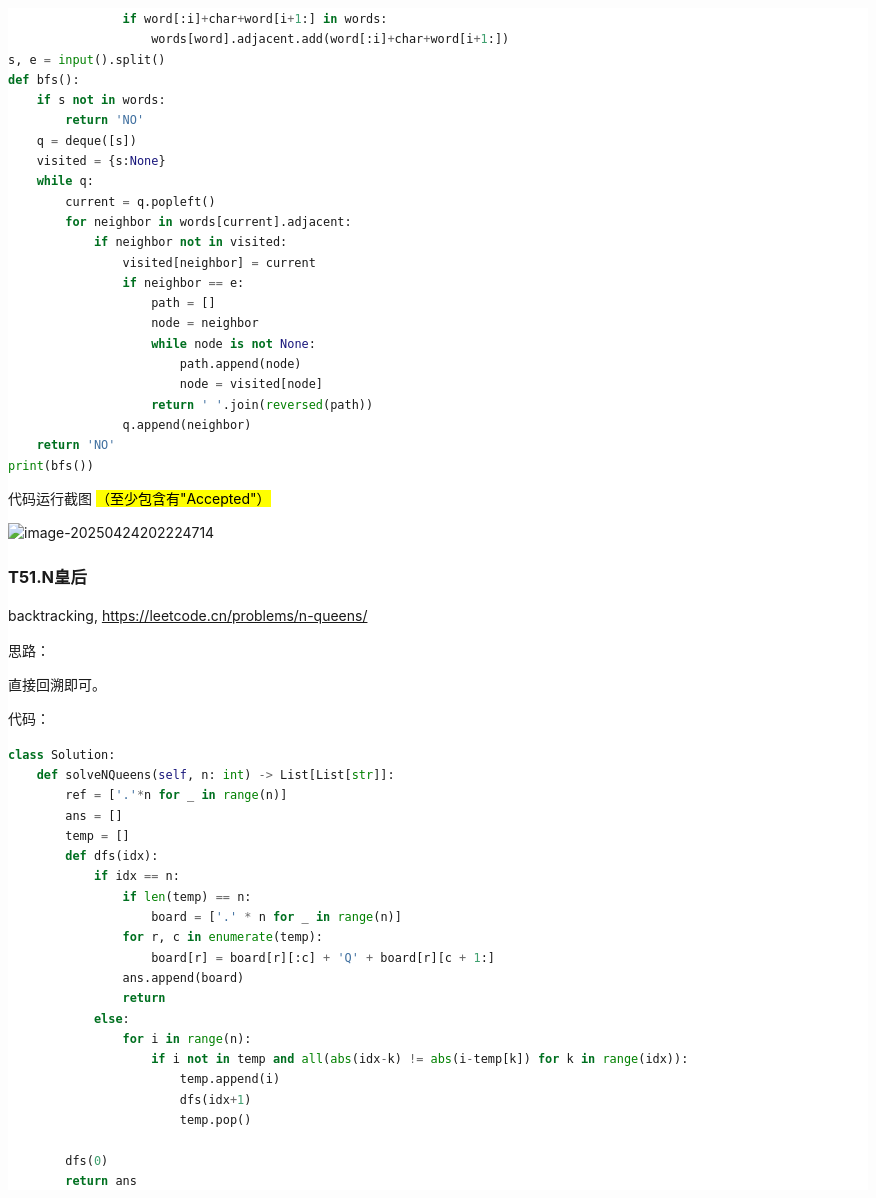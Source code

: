 ```python
                if word[:i]+char+word[i+1:] in words:
                    words[word].adjacent.add(word[:i]+char+word[i+1:])
s, e = input().split()
def bfs():
    if s not in words:
        return 'NO'
    q = deque([s])
    visited = {s:None}
    while q:
        current = q.popleft()
        for neighbor in words[current].adjacent:
            if neighbor not in visited:
                visited[neighbor] = current
                if neighbor == e:
                    path = []
                    node = neighbor
                    while node is not None:
                        path.append(node)
                        node = visited[node]
                    return ' '.join(reversed(path))
                q.append(neighbor)
    return 'NO'
print(bfs())
```



代码运行截图 <mark>（至少包含有"Accepted"）</mark>

![image-20250424202224714](https://raw.githubusercontent.com/stur007/img/main/img/202504242022015.png)



### T51.N皇后

backtracking, https://leetcode.cn/problems/n-queens/

思路：

直接回溯即可。

代码：

```python
class Solution:
    def solveNQueens(self, n: int) -> List[List[str]]:
        ref = ['.'*n for _ in range(n)]
        ans = []
        temp = []
        def dfs(idx):
            if idx == n:
                if len(temp) == n:
                    board = ['.' * n for _ in range(n)]
                for r, c in enumerate(temp):
                    board[r] = board[r][:c] + 'Q' + board[r][c + 1:]
                ans.append(board)
                return
            else:
                for i in range(n):
                    if i not in temp and all(abs(idx-k) != abs(i-temp[k]) for k in range(idx)):
                        temp.append(i)
                        dfs(idx+1)
                        temp.pop()
        
        dfs(0)
        return ans
```
